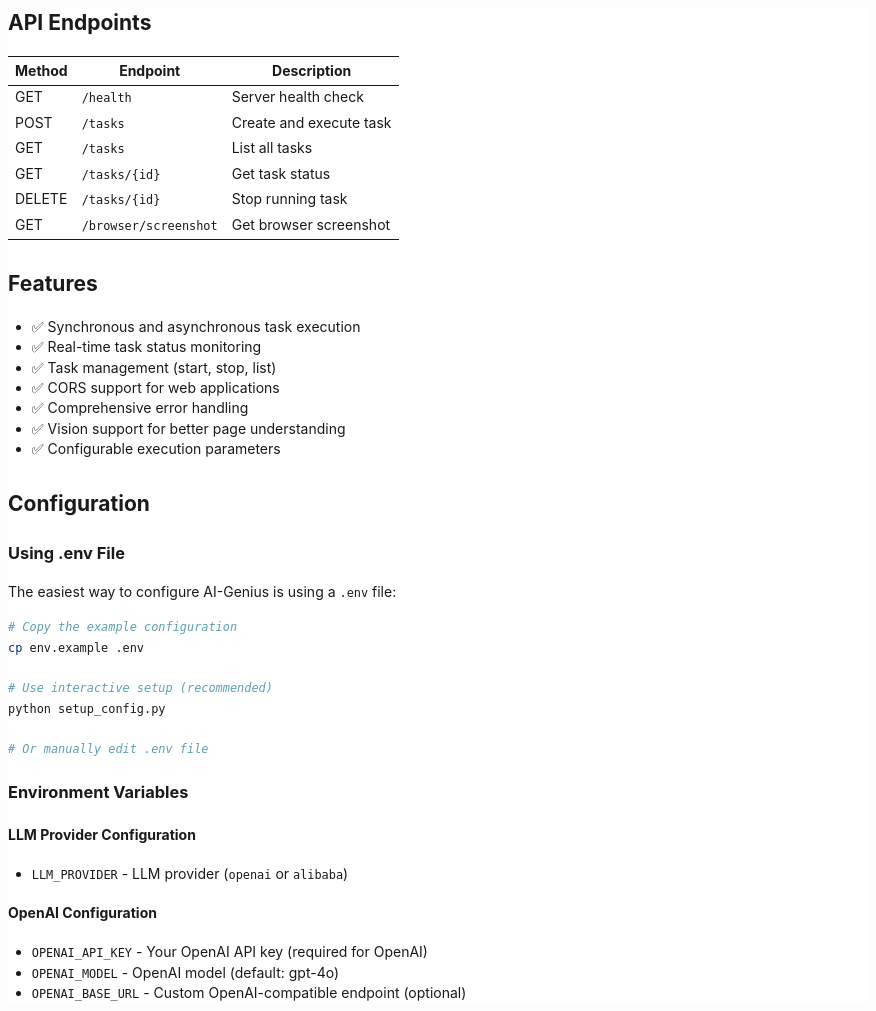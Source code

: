 ## API Endpoints

| Method | Endpoint | Description |
|--------|----------|-------------|
| GET | `/health` | Server health check |
| POST | `/tasks` | Create and execute task |
| GET | `/tasks` | List all tasks |
| GET | `/tasks/{id}` | Get task status |
| DELETE | `/tasks/{id}` | Stop running task |
| GET | `/browser/screenshot` | Get browser screenshot |

## Features

- ✅ Synchronous and asynchronous task execution
- ✅ Real-time task status monitoring
- ✅ Task management (start, stop, list)
- ✅ CORS support for web applications
- ✅ Comprehensive error handling
- ✅ Vision support for better page understanding
- ✅ Configurable execution parameters

## Configuration

### Using .env File

The easiest way to configure AI-Genius is using a `.env` file:

```bash
# Copy the example configuration
cp env.example .env

# Use interactive setup (recommended)
python setup_config.py

# Or manually edit .env file
```

### Environment Variables

#### LLM Provider Configuration
- `LLM_PROVIDER` - LLM provider (`openai` or `alibaba`)

#### OpenAI Configuration
- `OPENAI_API_KEY` - Your OpenAI API key (required for OpenAI)
- `OPENAI_MODEL` - OpenAI model (default: gpt-4o)
- `OPENAI_BASE_URL` - Custom OpenAI-compatible endpoint (optional)
